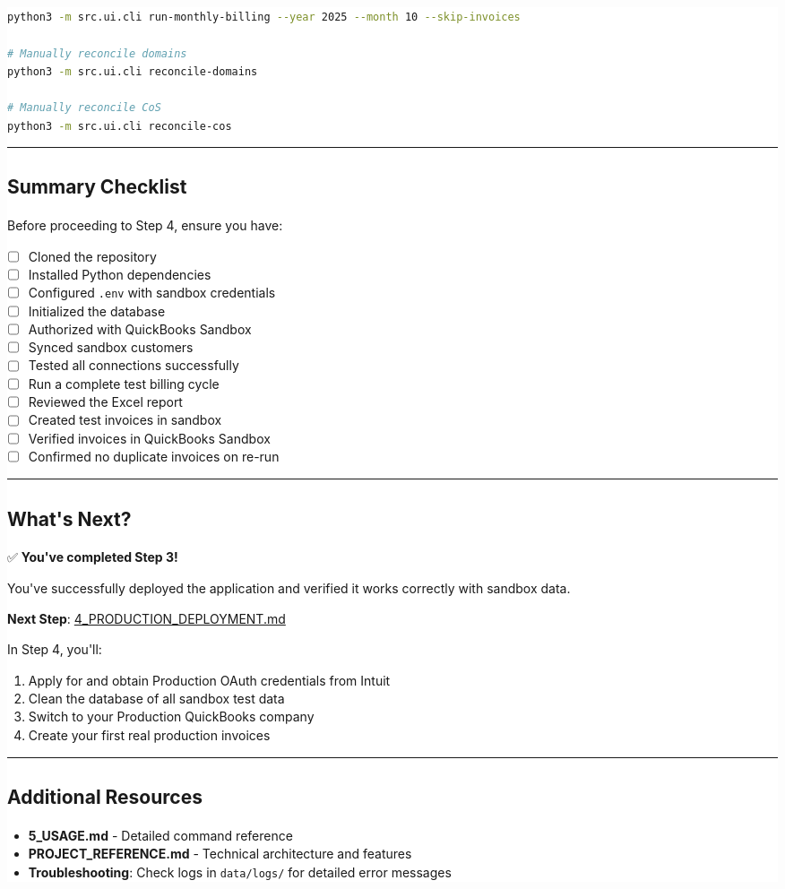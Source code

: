 ```bash
python3 -m src.ui.cli run-monthly-billing --year 2025 --month 10 --skip-invoices

# Manually reconcile domains
python3 -m src.ui.cli reconcile-domains

# Manually reconcile CoS
python3 -m src.ui.cli reconcile-cos
```

---

## Summary Checklist

Before proceeding to Step 4, ensure you have:

- [ ] Cloned the repository
- [ ] Installed Python dependencies
- [ ] Configured `.env` with sandbox credentials
- [ ] Initialized the database
- [ ] Authorized with QuickBooks Sandbox
- [ ] Synced sandbox customers
- [ ] Tested all connections successfully
- [ ] Run a complete test billing cycle
- [ ] Reviewed the Excel report
- [ ] Created test invoices in sandbox
- [ ] Verified invoices in QuickBooks Sandbox
- [ ] Confirmed no duplicate invoices on re-run

---

## What's Next?

✅ **You've completed Step 3!**

You've successfully deployed the application and verified it works correctly with sandbox data.

**Next Step**: [4_PRODUCTION_DEPLOYMENT.md](4_PRODUCTION_DEPLOYMENT.md)

In Step 4, you'll:
1. Apply for and obtain Production OAuth credentials from Intuit
2. Clean the database of all sandbox test data
3. Switch to your Production QuickBooks company
4. Create your first real production invoices

---

## Additional Resources

- **5_USAGE.md** - Detailed command reference
- **PROJECT_REFERENCE.md** - Technical architecture and features
- **Troubleshooting**: Check logs in `data/logs/` for detailed error messages
